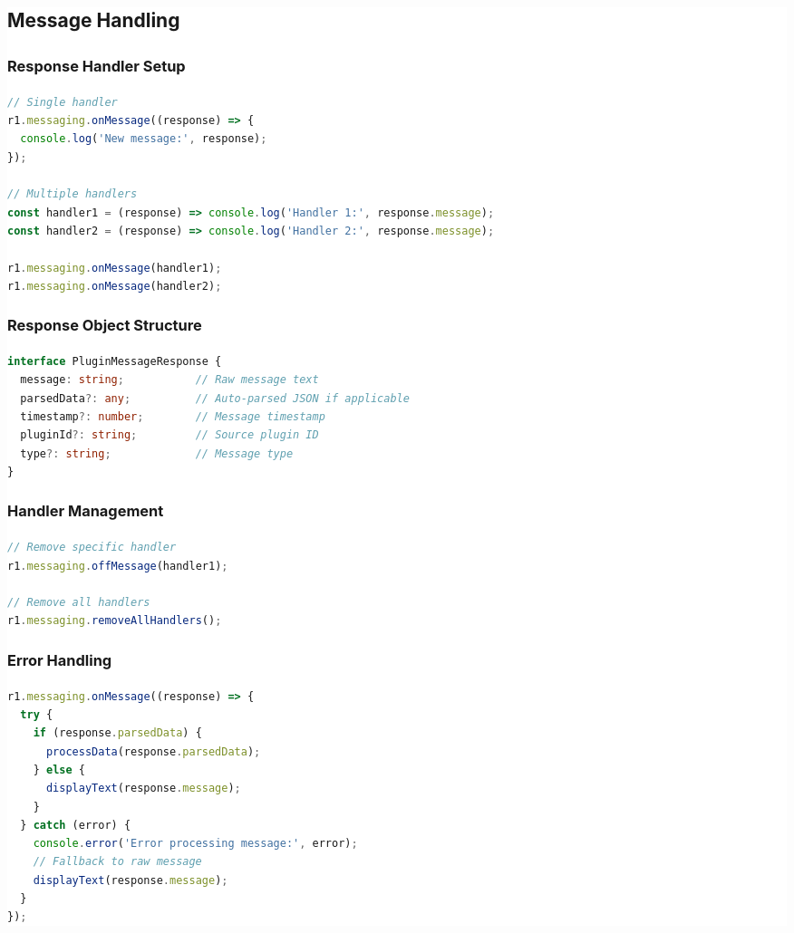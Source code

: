 ## Message Handling

### Response Handler Setup

```typescript
// Single handler
r1.messaging.onMessage((response) => {
  console.log('New message:', response);
});

// Multiple handlers
const handler1 = (response) => console.log('Handler 1:', response.message);
const handler2 = (response) => console.log('Handler 2:', response.message);

r1.messaging.onMessage(handler1);
r1.messaging.onMessage(handler2);
```

### Response Object Structure

```typescript
interface PluginMessageResponse {
  message: string;           // Raw message text
  parsedData?: any;          // Auto-parsed JSON if applicable
  timestamp?: number;        // Message timestamp
  pluginId?: string;         // Source plugin ID
  type?: string;             // Message type
}
```

### Handler Management

```typescript
// Remove specific handler
r1.messaging.offMessage(handler1);

// Remove all handlers
r1.messaging.removeAllHandlers();
```

### Error Handling

```typescript
r1.messaging.onMessage((response) => {
  try {
    if (response.parsedData) {
      processData(response.parsedData);
    } else {
      displayText(response.message);
    }
  } catch (error) {
    console.error('Error processing message:', error);
    // Fallback to raw message
    displayText(response.message);
  }
});
```
